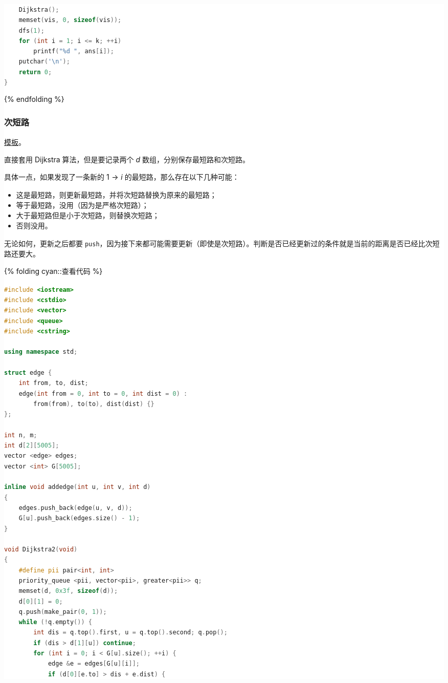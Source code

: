 ```cpp
    Dijkstra();
    memset(vis, 0, sizeof(vis));
    dfs(1);
    for (int i = 1; i <= k; ++i)
        printf("%d ", ans[i]);
    putchar('\n');
    return 0;
}
```
{% endfolding %}

### 次短路

[模板](https://www.luogu.com.cn/problem/P2865)。

直接套用 Dijkstra 算法，但是要记录两个 $d$ 数组，分别保存最短路和次短路。

具体一点，如果发现了一条新的 $1\rightarrow i$ 的最短路，那么存在以下几种可能：

- 这是最短路，则更新最短路，并将次短路替换为原来的最短路；
- 等于最短路，没用（因为是严格次短路）；
- 大于最短路但是小于次短路，则替换次短路；
- 否则没用。

无论如何，更新之后都要 `push`，因为接下来都可能需要更新（即使是次短路）。判断是否已经更新过的条件就是当前的距离是否已经比次短路还要大。

{% folding cyan::查看代码 %}
```cpp
#include <iostream>
#include <cstdio>
#include <vector>
#include <queue>
#include <cstring>

using namespace std;

struct edge {
    int from, to, dist;
    edge(int from = 0, int to = 0, int dist = 0) :
        from(from), to(to), dist(dist) {}
};

int n, m;
int d[2][5005];
vector <edge> edges;
vector <int> G[5005];

inline void addedge(int u, int v, int d)
{
    edges.push_back(edge(u, v, d));
    G[u].push_back(edges.size() - 1);
}

void Dijkstra2(void)
{
    #define pii pair<int, int>
    priority_queue <pii, vector<pii>, greater<pii>> q;
    memset(d, 0x3f, sizeof(d));
    d[0][1] = 0;
    q.push(make_pair(0, 1));
    while (!q.empty()) {
        int dis = q.top().first, u = q.top().second; q.pop();
        if (dis > d[1][u]) continue;
        for (int i = 0; i < G[u].size(); ++i) {
            edge &e = edges[G[u][i]];
            if (d[0][e.to] > dis + e.dist) {
```